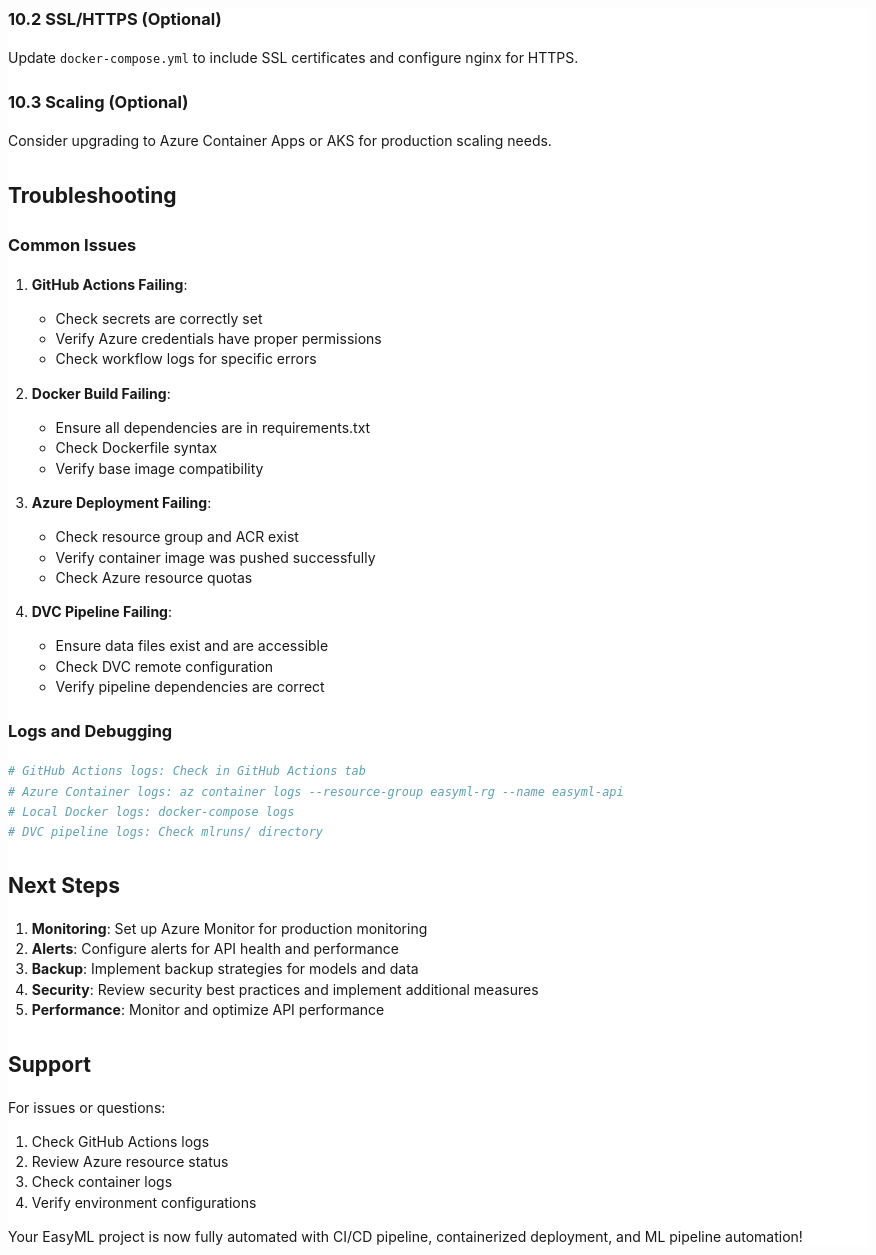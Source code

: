 ### 10.2 SSL/HTTPS (Optional)

Update `docker-compose.yml` to include SSL certificates and configure nginx for HTTPS.

### 10.3 Scaling (Optional)

Consider upgrading to Azure Container Apps or AKS for production scaling needs.

## Troubleshooting

### Common Issues

1. **GitHub Actions Failing**:
   - Check secrets are correctly set
   - Verify Azure credentials have proper permissions
   - Check workflow logs for specific errors

2. **Docker Build Failing**:
   - Ensure all dependencies are in requirements.txt
   - Check Dockerfile syntax
   - Verify base image compatibility

3. **Azure Deployment Failing**:
   - Check resource group and ACR exist
   - Verify container image was pushed successfully
   - Check Azure resource quotas

4. **DVC Pipeline Failing**:
   - Ensure data files exist and are accessible
   - Check DVC remote configuration
   - Verify pipeline dependencies are correct

### Logs and Debugging

```bash
# GitHub Actions logs: Check in GitHub Actions tab
# Azure Container logs: az container logs --resource-group easyml-rg --name easyml-api
# Local Docker logs: docker-compose logs
# DVC pipeline logs: Check mlruns/ directory
```

## Next Steps

1. **Monitoring**: Set up Azure Monitor for production monitoring
2. **Alerts**: Configure alerts for API health and performance
3. **Backup**: Implement backup strategies for models and data
4. **Security**: Review security best practices and implement additional measures
5. **Performance**: Monitor and optimize API performance

## Support

For issues or questions:
1. Check GitHub Actions logs
2. Review Azure resource status
3. Check container logs
4. Verify environment configurations

Your EasyML project is now fully automated with CI/CD pipeline, containerized deployment, and ML pipeline automation!
